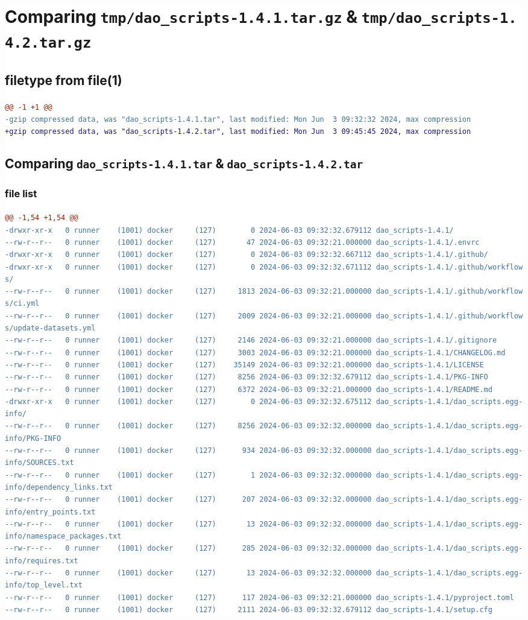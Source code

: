 # Comparing `tmp/dao_scripts-1.4.1.tar.gz` & `tmp/dao_scripts-1.4.2.tar.gz`

## filetype from file(1)

```diff
@@ -1 +1 @@
-gzip compressed data, was "dao_scripts-1.4.1.tar", last modified: Mon Jun  3 09:32:32 2024, max compression
+gzip compressed data, was "dao_scripts-1.4.2.tar", last modified: Mon Jun  3 09:45:45 2024, max compression
```

## Comparing `dao_scripts-1.4.1.tar` & `dao_scripts-1.4.2.tar`

### file list

```diff
@@ -1,54 +1,54 @@
-drwxr-xr-x   0 runner    (1001) docker     (127)        0 2024-06-03 09:32:32.679112 dao_scripts-1.4.1/
--rw-r--r--   0 runner    (1001) docker     (127)       47 2024-06-03 09:32:21.000000 dao_scripts-1.4.1/.envrc
-drwxr-xr-x   0 runner    (1001) docker     (127)        0 2024-06-03 09:32:32.667112 dao_scripts-1.4.1/.github/
-drwxr-xr-x   0 runner    (1001) docker     (127)        0 2024-06-03 09:32:32.671112 dao_scripts-1.4.1/.github/workflows/
--rw-r--r--   0 runner    (1001) docker     (127)     1813 2024-06-03 09:32:21.000000 dao_scripts-1.4.1/.github/workflows/ci.yml
--rw-r--r--   0 runner    (1001) docker     (127)     2009 2024-06-03 09:32:21.000000 dao_scripts-1.4.1/.github/workflows/update-datasets.yml
--rw-r--r--   0 runner    (1001) docker     (127)     2146 2024-06-03 09:32:21.000000 dao_scripts-1.4.1/.gitignore
--rw-r--r--   0 runner    (1001) docker     (127)     3003 2024-06-03 09:32:21.000000 dao_scripts-1.4.1/CHANGELOG.md
--rw-r--r--   0 runner    (1001) docker     (127)    35149 2024-06-03 09:32:21.000000 dao_scripts-1.4.1/LICENSE
--rw-r--r--   0 runner    (1001) docker     (127)     8256 2024-06-03 09:32:32.679112 dao_scripts-1.4.1/PKG-INFO
--rw-r--r--   0 runner    (1001) docker     (127)     6372 2024-06-03 09:32:21.000000 dao_scripts-1.4.1/README.md
-drwxr-xr-x   0 runner    (1001) docker     (127)        0 2024-06-03 09:32:32.675112 dao_scripts-1.4.1/dao_scripts.egg-info/
--rw-r--r--   0 runner    (1001) docker     (127)     8256 2024-06-03 09:32:32.000000 dao_scripts-1.4.1/dao_scripts.egg-info/PKG-INFO
--rw-r--r--   0 runner    (1001) docker     (127)      934 2024-06-03 09:32:32.000000 dao_scripts-1.4.1/dao_scripts.egg-info/SOURCES.txt
--rw-r--r--   0 runner    (1001) docker     (127)        1 2024-06-03 09:32:32.000000 dao_scripts-1.4.1/dao_scripts.egg-info/dependency_links.txt
--rw-r--r--   0 runner    (1001) docker     (127)      207 2024-06-03 09:32:32.000000 dao_scripts-1.4.1/dao_scripts.egg-info/entry_points.txt
--rw-r--r--   0 runner    (1001) docker     (127)       13 2024-06-03 09:32:32.000000 dao_scripts-1.4.1/dao_scripts.egg-info/namespace_packages.txt
--rw-r--r--   0 runner    (1001) docker     (127)      285 2024-06-03 09:32:32.000000 dao_scripts-1.4.1/dao_scripts.egg-info/requires.txt
--rw-r--r--   0 runner    (1001) docker     (127)       13 2024-06-03 09:32:32.000000 dao_scripts-1.4.1/dao_scripts.egg-info/top_level.txt
--rw-r--r--   0 runner    (1001) docker     (127)      117 2024-06-03 09:32:21.000000 dao_scripts-1.4.1/pyproject.toml
--rw-r--r--   0 runner    (1001) docker     (127)     2111 2024-06-03 09:32:32.679112 dao_scripts-1.4.1/setup.cfg
```